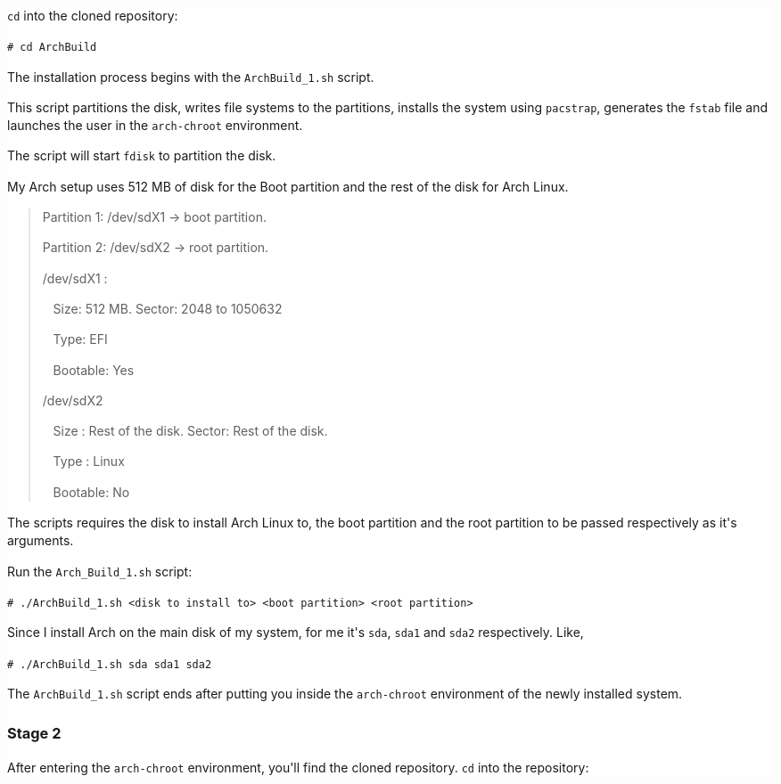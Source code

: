 ``cd`` into the cloned repository:

```
# cd ArchBuild
```

The installation process begins with the ``ArchBuild_1.sh`` script.

This script partitions the disk, writes file systems to the partitions, installs the system using ``pacstrap``, generates the ``fstab`` file and launches the user in the ``arch-chroot`` environment.

The script will start ``fdisk`` to partition the disk.

My Arch setup uses 512 MB of disk for the Boot partition and the rest of the disk for Arch Linux.

> Partition 1: /dev/sdX1 -> boot partition.
>
> Partition 2: /dev/sdX2 -> root partition.
>
> /dev/sdX1 :
>
> &nbsp;&nbsp; Size: 512 MB. Sector: 2048 to 1050632
>
> &nbsp;&nbsp; Type: EFI
>
> &nbsp;&nbsp; Bootable: Yes
> 
> /dev/sdX2
>
> &nbsp;&nbsp; Size : Rest of the disk. Sector: Rest of the disk.
>
> &nbsp;&nbsp; Type : Linux
>
> &nbsp;&nbsp; Bootable: No

The scripts requires the disk to install Arch Linux to, the boot partition and the root partition to be passed respectively as it's arguments.

Run the ``Arch_Build_1.sh`` script:

```
# ./ArchBuild_1.sh <disk to install to> <boot partition> <root partition>
```

Since I install Arch on the main disk of my system, for me it's ``sda``, ``sda1`` and ``sda2`` respectively. Like,

```
# ./ArchBuild_1.sh sda sda1 sda2
```

The ``ArchBuild_1.sh`` script ends after putting you inside the ``arch-chroot`` environment of the newly installed system.

### Stage 2

After entering the ``arch-chroot`` environment, you'll find the cloned repository. ``cd`` into the repository:
